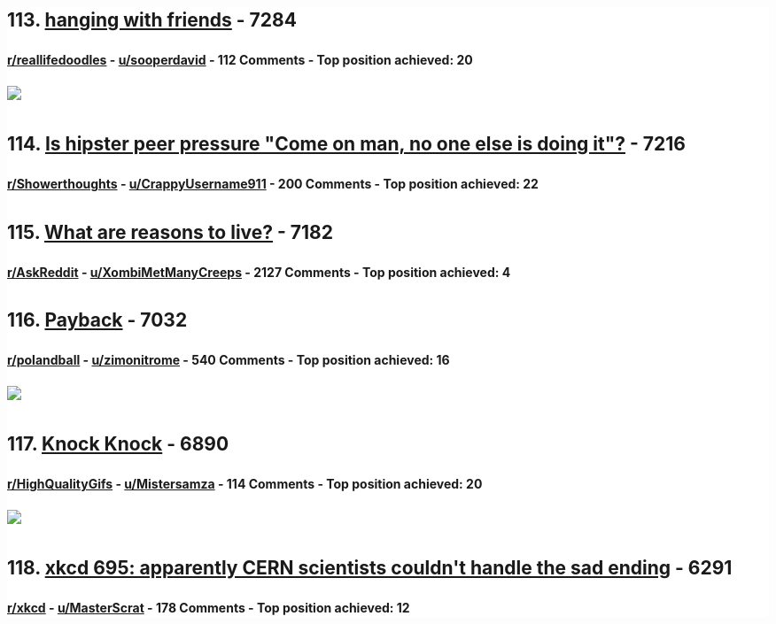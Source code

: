 ## 113. [hanging with friends](http://reddit.com/r/reallifedoodles/comments/6opomq/hanging_with_friends/) - 7284
#### [r/reallifedoodles](http://reddit.com/r/reallifedoodles) - [u/sooperdavid](http://reddit.com/u/sooperdavid) - 112 Comments - Top position achieved: 20

<a href="https://gfycat.com/RespectfulImpeccableEgg"><img src="https://b.thumbs.redditmedia.com/7W0Pwyg3H730jAsmYimKEweIqrrh-hLNcvFmJ1Kl12o.jpg"></img></a>

## 114. [Is hipster peer pressure "Come on man, no one else is doing it"?](http://reddit.com/r/Showerthoughts/comments/6opnqw/is_hipster_peer_pressure_come_on_man_no_one_else/) - 7216
#### [r/Showerthoughts](http://reddit.com/r/Showerthoughts) - [u/CrappyUsername911](http://reddit.com/u/CrappyUsername911) - 200 Comments - Top position achieved: 22

## 115. [What are reasons to live?](http://reddit.com/r/AskReddit/comments/6os0e1/what_are_reasons_to_live/) - 7182
#### [r/AskReddit](http://reddit.com/r/AskReddit) - [u/XombiMetManyCreeps](http://reddit.com/u/XombiMetManyCreeps) - 2127 Comments - Top position achieved: 4

## 116. [Payback](http://reddit.com/r/polandball/comments/6oq65d/payback/) - 7032
#### [r/polandball](http://reddit.com/r/polandball) - [u/zimonitrome](http://reddit.com/u/zimonitrome) - 540 Comments - Top position achieved: 16

<a href="http://i.imgur.com/WvU9dj9.png"><img src="https://b.thumbs.redditmedia.com/VCRfMoZFIP9sFKjdL230yGZ4WnCOlQDCZR4GDEmTlZY.jpg"></img></a>

## 117. [Knock Knock](http://reddit.com/r/HighQualityGifs/comments/6olb9g/knock_knock/) - 6890
#### [r/HighQualityGifs](http://reddit.com/r/HighQualityGifs) - [u/Mistersamza](http://reddit.com/u/Mistersamza) - 114 Comments - Top position achieved: 20

<a href="http://i.imgur.com/W6cOHpR.gifv"><img src="https://b.thumbs.redditmedia.com/esM-gnjQkEiL3xawhelfieI9kPlY9RRBcbtE3Ns2NuY.jpg"></img></a>

## 118. [xkcd 695: apparently CERN scientists couldn't handle the sad ending](http://reddit.com/r/xkcd/comments/6or057/xkcd_695_apparently_cern_scientists_couldnt/) - 6291
#### [r/xkcd](http://reddit.com/r/xkcd) - [u/MasterScrat](http://reddit.com/u/MasterScrat) - 178 Comments - Top position achieved: 12

